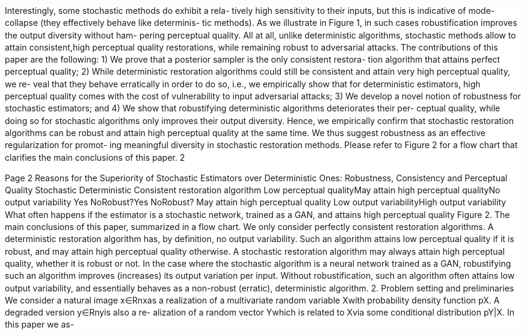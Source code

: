 Interestingly, some stochastic methods do exhibit a rela-
tively high sensitivity to their inputs, but this is indicative
of mode-collapse (they effectively behave like determinis-
tic methods). As we illustrate in Figure 1, in such cases
robustification improves the output diversity without ham-
pering perceptual quality. All at all, unlike deterministic
algorithms, stochastic methods allow to attain consistent,high perceptual quality restorations, while remaining robust
to adversarial attacks.
The contributions of this paper are the following: 1) We
prove that a posterior sampler is the only consistent restora-
tion algorithm that attains perfect perceptual quality; 2)
While deterministic restoration algorithms could still be
consistent and attain very high perceptual quality, we re-
veal that they behave erratically in order to do so, i.e., we
empirically show that for deterministic estimators, high
perceptual quality comes with the cost of vulnerability to
input adversarial attacks; 3) We develop a novel notion of
robustness for stochastic estimators; and 4) We show that
robustifying deterministic algorithms deteriorates their per-
ceptual quality, while doing so for stochastic algorithms
only improves their output diversity. Hence, we empirically
confirm that stochastic restoration algorithms can be robust
and attain high perceptual quality at the same time. We thus
suggest robustness as an effective regularization for promot-
ing meaningful diversity in stochastic restoration methods.
Please refer to Figure 2 for a flow chart that clarifies the
main conclusions of this paper.
2

Page 2
Reasons for the Superiority of Stochastic Estimators over Deterministic Ones: Robustness, Consistency and Perceptual Quality
Stochastic Deterministic
Consistent restoration algorithm
Low perceptual
qualityMay attain high
perceptual qualityNo output
variability
Yes NoRobust?Yes NoRobust?
May attain high
perceptual quality
Low output
variabilityHigh output
variability
What often happens if the estimator is a stochastic network,
trained as a GAN, and attains high perceptual quality
Figure 2. The main conclusions of this paper, summarized in a flow chart. We only consider perfectly consistent restoration algorithms. A
deterministic restoration algorithm has, by definition, no output variability. Such an algorithm attains low perceptual quality if it is robust,
and may attain high perceptual quality otherwise. A stochastic restoration algorithm may always attain high perceptual quality, whether it
is robust or not. In the case where the stochastic algorithm is a neural network trained as a GAN, robustifying such an algorithm improves
(increases) its output variation per input. Without robustification, such an algorithm often attains low output variability, and essentially
behaves as a non-robust (erratic), deterministic algorithm.
2. Problem setting and preliminaries
We consider a natural image x∈Rnxas a realization of
a multivariate random variable Xwith probability density
function pX. A degraded version y∈Rnyis also a re-
alization of a random vector Ywhich is related to Xvia
some conditional distribution pY|X. In this paper we as-